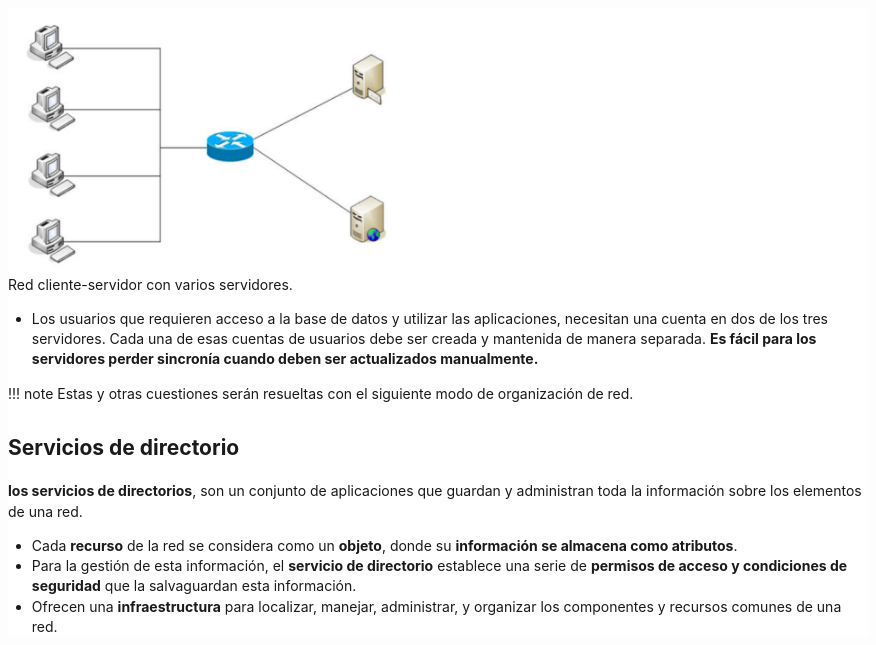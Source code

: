   <img src="imagenes/02/CS_variosServers.png" width="400"/>
  <figcaption>Red cliente-servidor con varios servidores.</figcaption>
</figure>

* Los usuarios que requieren acceso a la base de datos y utilizar las aplicaciones, necesitan una cuenta en dos de los tres servidores. Cada una de esas cuentas de usuarios debe ser creada y mantenida de manera separada. **Es fácil para los servidores perder sincronía cuando deben ser actualizados manualmente.**

!!! note
    Estas y otras cuestiones serán resueltas con el siguiente modo de organización de red.

## Servicios de directorio

**los servicios de directorios**, son un conjunto de aplicaciones que guardan y administran toda la información sobre los elementos de una red.

 * Cada **recurso** de la red se considera como un **objeto**, donde su **información se almacena como atributos**.
 * Para la gestión de esta información, el **servicio de directorio** establece una serie de **permisos de acceso y condiciones de seguridad** que la salvaguardan esta información.
 * Ofrecen una **infraestructura** para localizar, manejar, administrar, y organizar los componentes y recursos comunes de una red.
